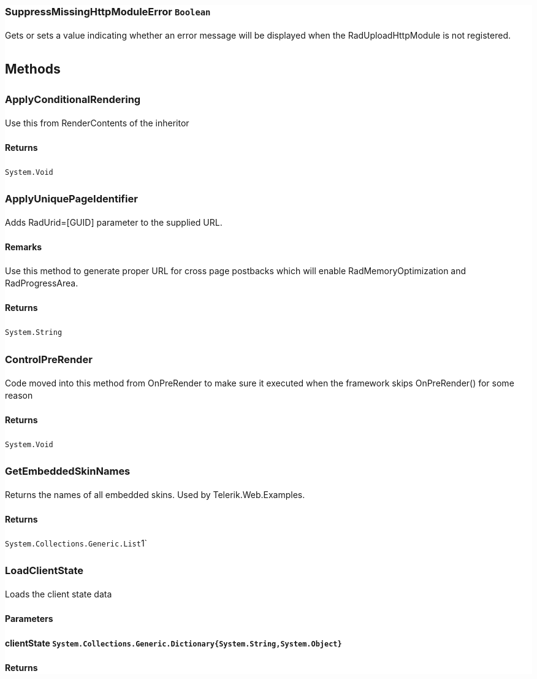 ###  SuppressMissingHttpModuleError `Boolean`

Gets or sets a value indicating whether an error message will be displayed when the RadUploadHttpModule is not registered.

## Methods

###  ApplyConditionalRendering

Use this from RenderContents of the inheritor

#### Returns

`System.Void` 

###  ApplyUniquePageIdentifier

Adds RadUrid=[GUID] parameter to the supplied URL.

#### Remarks
Use this method to generate proper URL for cross page postbacks 
            	which will enable RadMemoryOptimization and RadProgressArea.

#### Returns

`System.String` 

###  ControlPreRender

Code moved into this method from OnPreRender to make sure it executed when the framework skips OnPreRender() for some reason

#### Returns

`System.Void` 

###  GetEmbeddedSkinNames

Returns the names of all embedded skins. Used by Telerik.Web.Examples.

#### Returns

`System.Collections.Generic.List`1` 

###  LoadClientState

Loads the client state data

#### Parameters

#### clientState `System.Collections.Generic.Dictionary{System.String,System.Object}`

#### Returns
